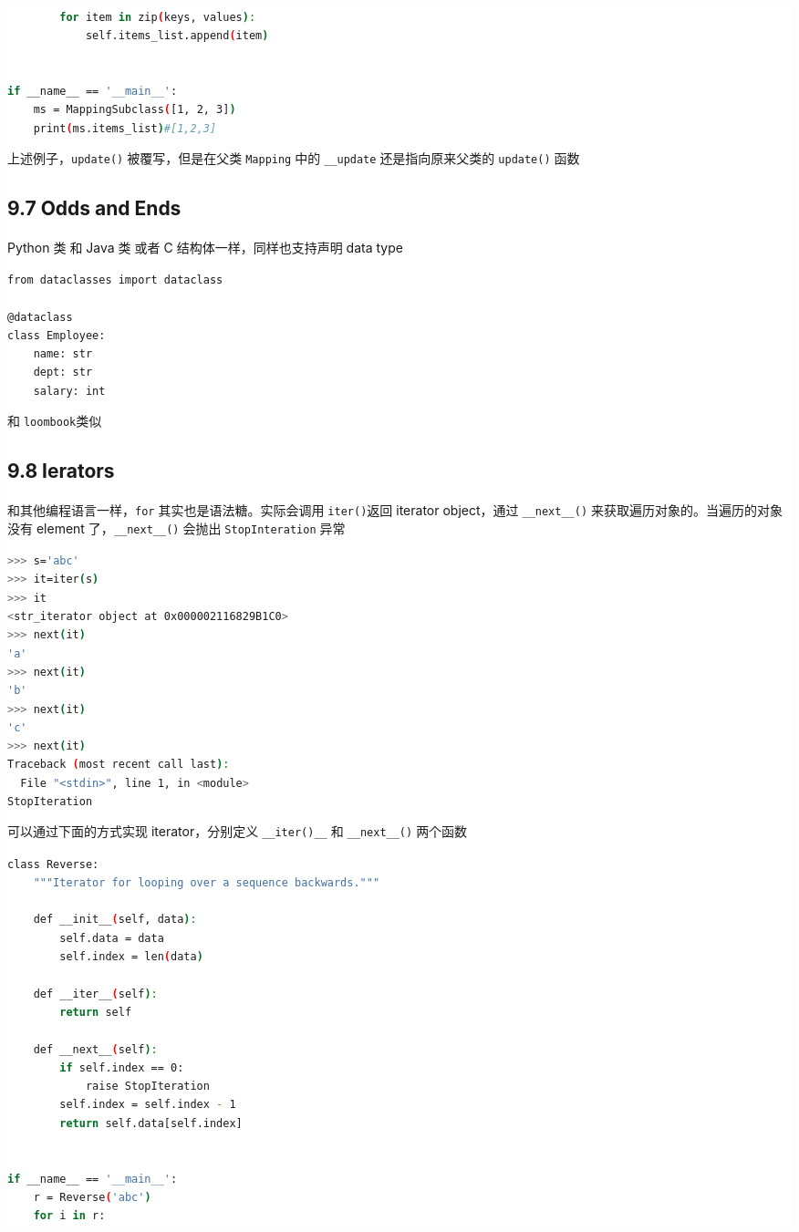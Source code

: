 ```bash
        for item in zip(keys, values):
            self.items_list.append(item)


if __name__ == '__main__':
    ms = MappingSubclass([1, 2, 3])
    print(ms.items_list)#[1,2,3]
```
上述例子，`update()` 被覆写，但是在父类 `Mapping` 中的 `__update` 还是指向原来父类的 `update()` 函数
## 9.7 Odds and Ends
Python 类 和 Java 类 或者 C 结构体一样，同样也支持声明 data type 
```bash
from dataclasses import dataclass

@dataclass
class Employee:
    name: str
    dept: str
    salary: int
```
和 `loombook`类似
## 9.8 Ierators
和其他编程语言一样，`for` 其实也是语法糖。实际会调用 `iter()`返回 iterator object，通过 `__next__()` 来获取遍历对象的。当遍历的对象没有 element 了，`__next__()` 会抛出 `StopInteration` 异常
```bash
>>> s='abc'
>>> it=iter(s)
>>> it
<str_iterator object at 0x000002116829B1C0>
>>> next(it)
'a'
>>> next(it)
'b'
>>> next(it)
'c'
>>> next(it)
Traceback (most recent call last):
  File "<stdin>", line 1, in <module>
StopIteration
```
可以通过下面的方式实现 iterator，分别定义 `__iter()__` 和 `__next__()` 两个函数
```bash
class Reverse:
    """Iterator for looping over a sequence backwards."""

    def __init__(self, data):
        self.data = data
        self.index = len(data)

    def __iter__(self):
        return self

    def __next__(self):
        if self.index == 0:
            raise StopIteration
        self.index = self.index - 1
        return self.data[self.index]


if __name__ == '__main__':
    r = Reverse('abc')
    for i in r:
```